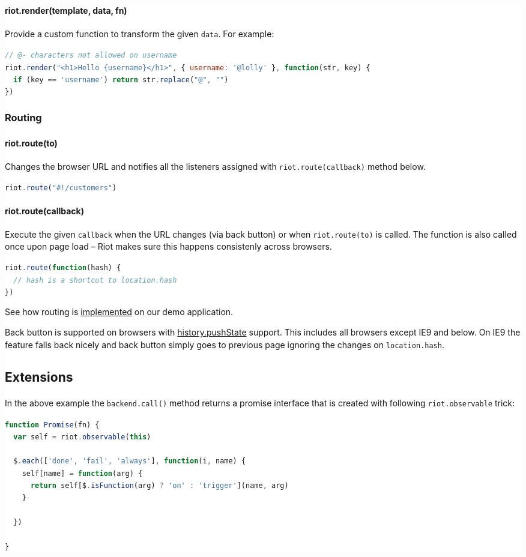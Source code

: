 
#### riot.render(template, data, fn)

Provide a custom function to transform the given `data`. For example:

``` javascript
// @- characters not allowed on username
riot.render("<h1>Hello {username}</h1>", { username: '@lolly' }, function(str, key) {
  if (key == 'username') return str.replace("@", "")
})
```


### Routing

#### riot.route(to)

Changes the browser URL and notifies all the listeners assigned with `riot.route(callback)` method below.

``` javascript
riot.route("#!/customers")
```

#### riot.route(callback)

Execute the given `callback` when the URL changes (via back button) or when `riot.route(to)` is called. The function is also called once upon page load – Riot makes sure this happens consistenly across browsers.

``` javascript
riot.route(function(hash) {
  // hash is a shortcut to location.hash
})
```

See how routing is [implemented](https://github.com/muut/riot-admin/blob/master/src/ui/view-switch.js) on our demo application.

Back button is supported on browsers with [history.pushState](http://caniuse.com/#feat=history) support. This includes all browsers except IE9 and below. On IE9 the feature falls back nicely and back button simply goes to previous page ignoring the changes on `location.hash`.


## Extensions

In the above example the `backend.call()` method returns a promise interface that is created with following `riot.observable` trick:

``` javascript
function Promise(fn) {
  var self = riot.observable(this)

  $.each(['done', 'fail', 'always'], function(i, name) {
    self[name] = function(arg) {
      return self[$.isFunction(arg) ? 'on' : 'trigger'](name, arg)
    }

  })

}
```
